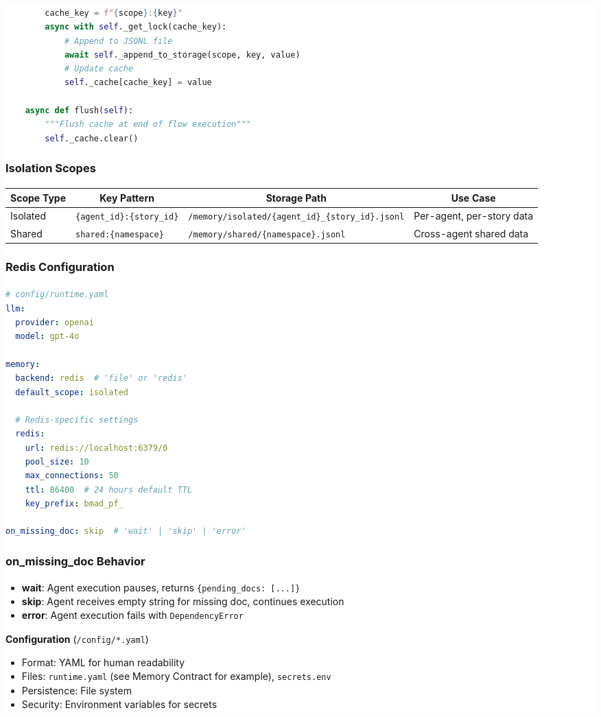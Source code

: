 ```python
        cache_key = f"{scope}:{key}"
        async with self._get_lock(cache_key):
            # Append to JSONL file
            await self._append_to_storage(scope, key, value)
            # Update cache
            self._cache[cache_key] = value
    
    async def flush(self):
        """Flush cache at end of flow execution"""
        self._cache.clear()
```

### Isolation Scopes

| Scope Type | Key Pattern | Storage Path | Use Case |
|------------|-------------|--------------|----------|
| Isolated | `{agent_id}:{story_id}` | `/memory/isolated/{agent_id}_{story_id}.jsonl` | Per-agent, per-story data |
| Shared | `shared:{namespace}` | `/memory/shared/{namespace}.jsonl` | Cross-agent shared data |

### Redis Configuration

```yaml
# config/runtime.yaml
llm:
  provider: openai
  model: gpt-4o

memory:
  backend: redis  # 'file' or 'redis'
  default_scope: isolated
  
  # Redis-specific settings
  redis:
    url: redis://localhost:6379/0
    pool_size: 10
    max_connections: 50
    ttl: 86400  # 24 hours default TTL
    key_prefix: bmad_pf_

on_missing_doc: skip  # 'wait' | 'skip' | 'error'
```

### on_missing_doc Behavior

- **wait**: Agent execution pauses, returns `{pending_docs: [...]}`
- **skip**: Agent receives empty string for missing doc, continues execution
- **error**: Agent execution fails with `DependencyError`

**Configuration** (`/config/*.yaml`)
- Format: YAML for human readability
- Files: `runtime.yaml` (see Memory Contract for example), `secrets.env`
- Persistence: File system
- Security: Environment variables for secrets
